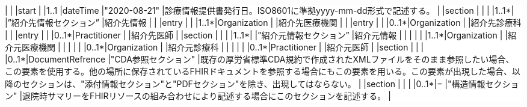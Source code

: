 |            |           |start  |       |1..1  |dateTime                                                       |"2020-08-21"                                                                         |診療情報提供書発行日。ISO8601に準拠yyyy-mm-dd形式で記述する。                                                                                                                                                                                                                                                                                               |
|section     |           |       |       |1..1\*|                                                               |”紹介先情報セクション”                                                             |紹介先情報                                                                                                                                                                                                                                                                                                                                                  |
|            |entry      |       |       |1..1\*|Organization                                                   |                                                                                     |紹介先医療機関                                                                                                                                                                                                                                                                                                                                              |
|            |entry      |       |       |0..1\*|Organization                                                   |                                                                                     |紹介先診療科                                                                                                                                                                                                                                                                                                                                                |
|            |entry      |       |       |0..1\*|Practitioner                                                   |                                                                                     |紹介先医師                                                                                                                                                                                                                                                                                                                                                  |
|section     |           |       |       |1..1\*|                                                               |”紹介元情報セクション”                                                             |紹介元情報                                                                                                                                                                                                                                                                                                                                                  |
|            |           |       |       |1..1\*|Organization                                                   |                                                                                     |紹介元医療機関                                                                                                                                                                                                                                                                                                                                              |
|            |           |       |       |0..1\*|Organization                                                   |                                                                                     |紹介元診療科                                                                                                                                                                                                                                                                                                                                                |
|            |           |       |       |0..1\*|Practitioner                                                   |                                                                                     |紹介元医師                                                                                                                                                                                                                                                                                                                                                  |
|section     |           |       |       |0..1\*|DocumentRefrence                                               |"CDA参照セクション"                                                                  |既存の厚労省標準CDA規約で作成されたXMLファイルをそのまま参照したい場合、この要素を使用する。他の場所に保存されているFHIRドキュメントを参照する場合にもこの要素を用いる。この要素が出現した場合、以降のセクションは、"添付情報セクション"と"PDFセクション"を除き、出現してはならない。                                                                       |
|section     |           |       |       |0..1\*|−                                                              |"構造情報セクション"                                                                 |退院時サマリーをFHIRリソースの組み合わせにより記述する場合にこのセクションを記述する。                                                                                                                                                                                                                                                                      |